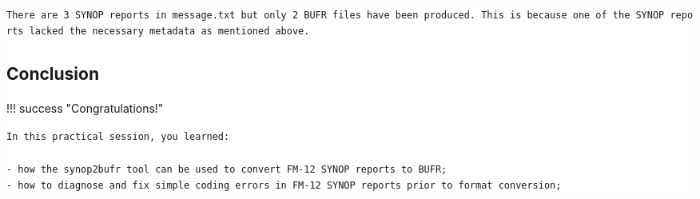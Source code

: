     There are 3 SYNOP reports in message.txt but only 2 BUFR files have been produced. This is because one of the SYNOP reports lacked the necessary metadata as mentioned above.

## Conclusion

!!! success "Congratulations!"

    In this practical session, you learned:

    - how the synop2bufr tool can be used to convert FM-12 SYNOP reports to BUFR;
    - how to diagnose and fix simple coding errors in FM-12 SYNOP reports prior to format conversion;


